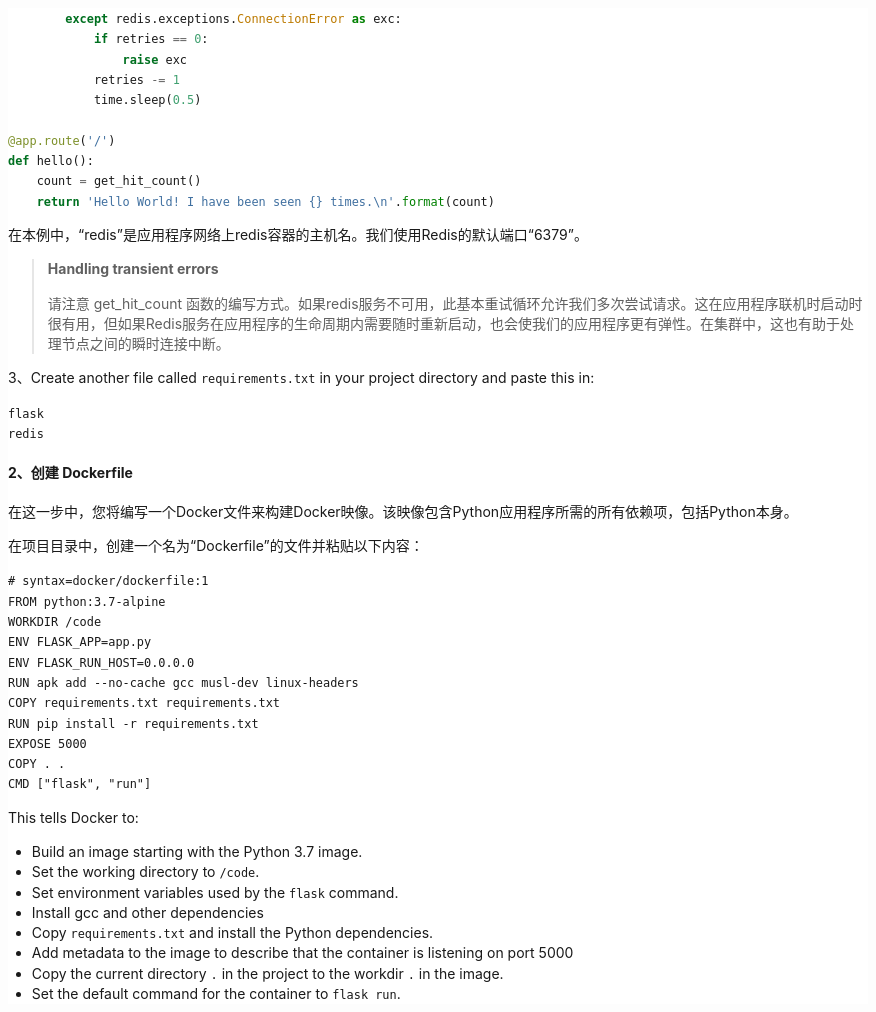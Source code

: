    ```python
           except redis.exceptions.ConnectionError as exc:
               if retries == 0:
                   raise exc
               retries -= 1
               time.sleep(0.5)
   
   @app.route('/')
   def hello():
       count = get_hit_count()
       return 'Hello World! I have been seen {} times.\n'.format(count)
   ```
   
   在本例中，“redis”是应用程序网络上redis容器的主机名。我们使用Redis的默认端口“6379”。
   
   > **Handling transient errors**
   > 
   > 请注意 get_hit_count 函数的编写方式。如果redis服务不可用，此基本重试循环允许我们多次尝试请求。这在应用程序联机时启动时很有用，但如果Redis服务在应用程序的生命周期内需要随时重新启动，也会使我们的应用程序更有弹性。在集群中，这也有助于处理节点之间的瞬时连接中断。

3、Create another file called `requirements.txt` in your project directory and paste this in:

```
flask
redis
```

#### 2、创建 Dockerfile

在这一步中，您将编写一个Docker文件来构建Docker映像。该映像包含Python应用程序所需的所有依赖项，包括Python本身。

在项目目录中，创建一个名为“Dockerfile”的文件并粘贴以下内容：

```shell
# syntax=docker/dockerfile:1
FROM python:3.7-alpine
WORKDIR /code
ENV FLASK_APP=app.py
ENV FLASK_RUN_HOST=0.0.0.0
RUN apk add --no-cache gcc musl-dev linux-headers
COPY requirements.txt requirements.txt
RUN pip install -r requirements.txt
EXPOSE 5000
COPY . .
CMD ["flask", "run"]
```

This tells Docker to:

- Build an image starting with the Python 3.7 image.
- Set the working directory to `/code`.
- Set environment variables used by the `flask` command.
- Install gcc and other dependencies
- Copy `requirements.txt` and install the Python dependencies.
- Add metadata to the image to describe that the container is listening on port 5000
- Copy the current directory `.` in the project to the workdir `.` in the image.
- Set the default command for the container to `flask run`.
